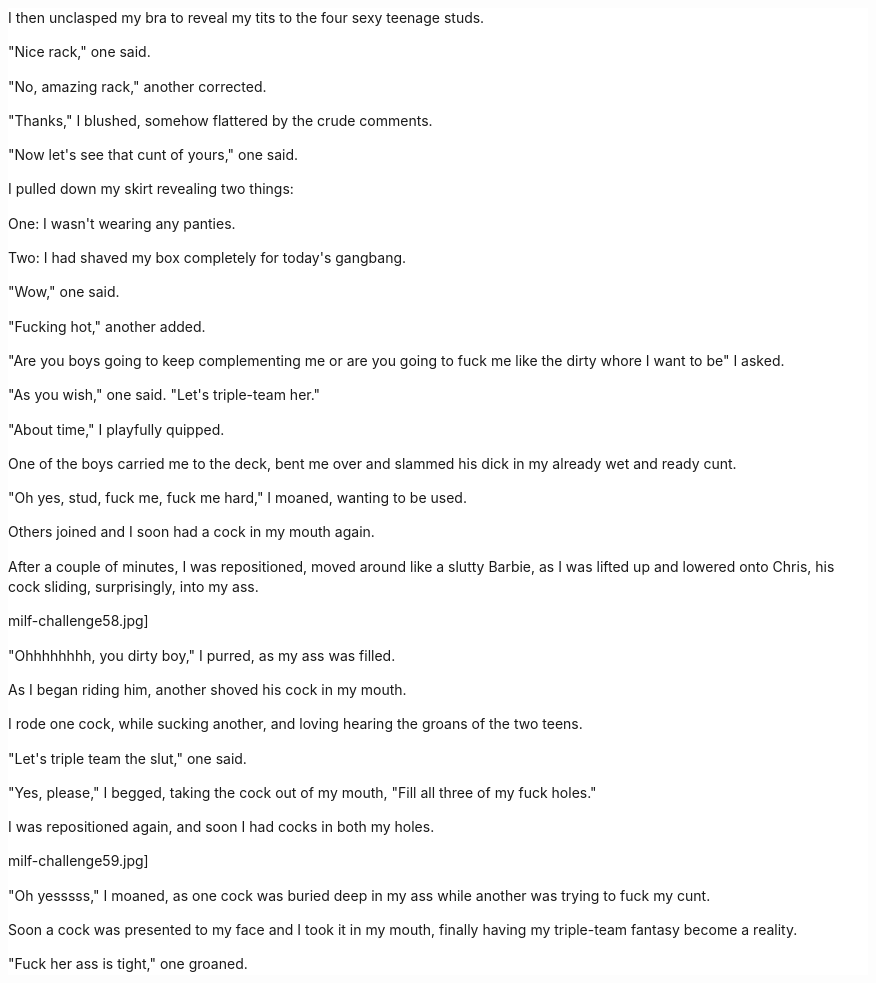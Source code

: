  I then unclasped my bra to reveal my tits to the four sexy teenage studs. 

 "Nice rack," one said. 

 "No, amazing rack," another corrected. 

 "Thanks," I blushed, somehow flattered by the crude comments. 

 "Now let's see that cunt of yours," one said. 

 I pulled down my skirt revealing two things: 

 One: I wasn't wearing any panties. 

 Two: I had shaved my box completely for today's gangbang. 

 "Wow," one said. 

 "Fucking hot," another added. 

 "Are you boys going to keep complementing me or are you going to fuck me like the dirty whore I want to be" I asked. 

 "As you wish," one said. "Let's triple-team her." 

 "About time," I playfully quipped. 

 One of the boys carried me to the deck, bent me over and slammed his dick in my already wet and ready cunt. 

 "Oh yes, stud, fuck me, fuck me hard," I moaned, wanting to be used. 

 Others joined and I soon had a cock in my mouth again. 

 After a couple of minutes, I was repositioned, moved around like a slutty Barbie, as I was lifted up and lowered onto Chris, his cock sliding, surprisingly, into my ass. 

 

 milf-challenge58.jpg] 

 "Ohhhhhhhh, you dirty boy," I purred, as my ass was filled. 

 As I began riding him, another shoved his cock in my mouth. 

 I rode one cock, while sucking another, and loving hearing the groans of the two teens. 

 "Let's triple team the slut," one said. 

 "Yes, please," I begged, taking the cock out of my mouth, "Fill all three of my fuck holes." 

 I was repositioned again, and soon I had cocks in both my holes. 

 

 milf-challenge59.jpg] 

 "Oh yesssss," I moaned, as one cock was buried deep in my ass while another was trying to fuck my cunt. 

 Soon a cock was presented to my face and I took it in my mouth, finally having my triple-team fantasy become a reality. 

 "Fuck her ass is tight," one groaned. 
